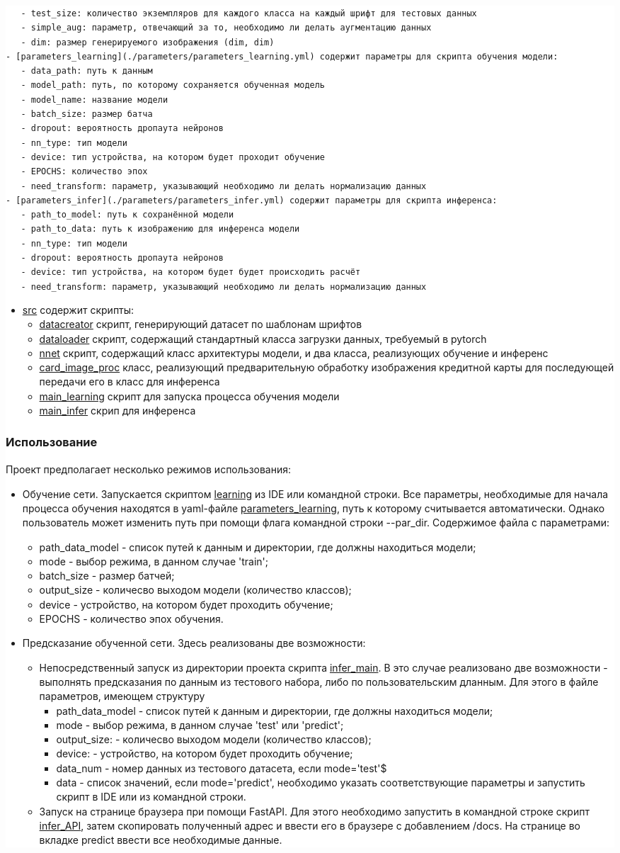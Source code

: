        - test_size: количество экземпляров для каждого класса на каждый шрифт для тестовых данных
	   - simple_aug: параметр, отвечающий за то, необходимо ли делать аугментацию данных
       - dim: размер генерируемого изображения (dim, dim)
	- [parameters_learning](./parameters/parameters_learning.yml) содержит параметры для скрипта обучения модели:
	   - data_path: путь к данным
       - model_path: путь, по которому сохраняется обученная модель
       - model_name: название модели
       - batch_size: размер батча
       - dropout: вероятность дропаута нейронов
       - nn_type: тип модели
       - device: тип устройства, на котором будет проходит обучение
       - EPOCHS: количество эпох
       - need_transform: параметр, указывающий необходимо ли делать нормализацию данных
	- [parameters_infer](./parameters/parameters_infer.yml) содержит параметры для скрипта инференса:
	   - path_to_model: путь к сохранённой модели
       - path_to_data: путь к изображению для инференса модели
       - nn_type: тип модели
       - dropout: вероятность дропаута нейронов
       - device: тип устройства, на котором будет будет происходить расчёт
       - need_transform: параметр, указывающий необходимо ли делать нормализацию данных
 - [src](./src) содержит скрипты:
    - [datacreator](./src/datacreator.py) скрипт, генерирующий датасет по шаблонам шрифтов
	- [dataloader](./src/dataloader.py) скрипт, содержащий стандартный класса загрузки данных, требуемый в pytorch
	- [nnet](./src/nnet.py) скрипт, содержащий класс архитектуры модели, и два класса, реализующих обучение и инференс
	- [card_image_proc](./src/card_image_proc.py) класс, реализующий предварительную обработку изображения кредитной карты для последующей передачи его в класс для инференса
	- [main_learning](./src/main_learning.py) скрипт для запуска процесса обучения модели
	- [main_infer](./src/main_infer.py) скрип для инференса

### Использование
Проект предполагает несколько режимов использования:
 - Обучение сети. Запускается скриптом [learning](./src/main_learning.py) из IDE или командной строки.
Все параметры, необходимые для начала процесса обучения находятся в yaml-файле [parameters_learning](./src/paramters/parameters_learning.yaml), путь к которому считывается автоматически. Однако пользователь может изменить путь при помощи флага командной строки --par_dir. Содержимое файла с параметрами:
    - path_data_model - список путей к данным и директории, где должны находиться модели;
    - mode - выбор режима, в данном случае 'train';
    - batch_size - размер батчей;
    - output_size - количесво выходом модели (количество классов);
    - device - устройство, на котором будет проходить обучение;
    - EPOCHS - количество эпох обучения.

 - Предсказание обученной сети. Здесь реализованы две возможности:
    - Непосредственный запуск из директории проекта скрипта [infer_main](./src/infer_main.py). В это случае реализовано две возможности - выполнять предсказания по данным из тестового набора, либо по пользовательским дланным. Для этого в файле параметров, имеющем структуру
       - path_data_model - список путей к данным и директории, где должны находиться модели; 
       - mode - выбор режима, в данном случае 'test' или 'predict';
       - output_size: - количесво выходом модели (количество классов);
       - device: - устройство, на котором будет проходить обучение;
       - data_num - номер данных из тестового датасета, если mode='test'$
       - data - список значений, если mode='predict',
      необходимо указать соответствующие параметры и запустить скрипт в IDE или из командной строки.
    - Запуск на странице браузера при помощи FastAPI. Для этого необходимо запустить в командной строке скрипт [infer_API](./src/infer_API.py), затем скопировать полученный адрес и ввести его в браузере с добавлением /docs. На странице во вкладке predict ввести все необходимые данные.




